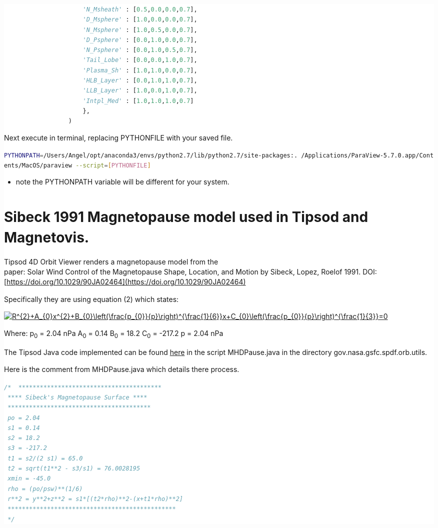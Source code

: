 ```python 
                      'N_Msheath' : [0.5,0.0,0.0,0.7],
                      'D_Msphere' : [1.0,0.0,0.0,0.7],
                      'N_Msphere' : [1.0,0.5,0.0,0.7],
                      'D_Psphere' : [0.0,1.0,0.0,0.7],
                      'N_Psphere' : [0.0,1.0,0.5,0.7],
                      'Tail_Lobe' : [0.0,0.0,1.0,0.7],
                      'Plasma_Sh' : [1.0,1.0,0.0,0.7],
                      'HLB_Layer' : [0.0,1.0,1.0,0.7],
                      'LLB_Layer' : [1.0,0.0,1.0,0.7],
                      'Intpl_Med' : [1.0,1.0,1.0,0.7]
                      },
                  )
```

Next execute in terminal, replacing PYTHONFILE with your saved file. 
```bash
PYTHONPATH=/Users/Angel/opt/anaconda3/envs/python2.7/lib/python2.7/site-packages:. /Applications/ParaView-5.7.0.app/Contents/MacOS/paraview --script=[PYTHONFILE]
```

* note the PYTHONPATH variable will be different for your system.

# Sibeck 1991 Magnetopause model used in Tipsod and Magnetovis.

Tipsod 4D Orbit Viewer renders a magnetopause model from the  
paper: Solar Wind Control of the Magnetopause Shape, Location, and Motion
by Sibeck, Lopez, Roelof 1991. 
DOI: [https://doi.org/10.1029/90JA02464](https://doi.org/10.1029/90JA02464)

Specifically they are using equation (2) which states:

<a href="https://www.codecogs.com/eqnedit.php?latex=R^{2}&plus;A_{0}x^{2}&plus;B_{0}\left(\frac{p_{0}}{p}\right)^{\frac{1}{6}}x&plus;C_{0}\left(\frac{p_{0}}{p}\right)^{\frac{1}{3}}=0" target="_blank"><img src="https://latex.codecogs.com/gif.latex?R^{2}&plus;A_{0}x^{2}&plus;B_{0}\left(\frac{p_{0}}{p}\right)^{\frac{1}{6}}x&plus;C_{0}\left(\frac{p_{0}}{p}\right)^{\frac{1}{3}}=0" title="R^{2}+A_{0}x^{2}+B_{0}\left(\frac{p_{0}}{p}\right)^{\frac{1}{6}}x+C_{0}\left(\frac{p_{0}}{p}\right)^{\frac{1}{3}}=0" /></a>


Where:
p<sub>0</sub> = 2.04 nPa
A<sub>0</sub> = 0.14
B<sub>0</sub> = 18.2
C<sub>0</sub> = -217.2
p = 2.04 nPa

The Tipsod Java code implemented can be found [here](https://sscweb.gsfc.nasa.gov/tipsod/src.zip) in the script MHDPause.java in the directory gov.nasa.gsfc.spdf.orb.utils.

Here is the comment from MHDPause.java which details there process.

```java
/*  ****************************************
 **** Sibeck's Magnetopause Surface ****
 ****************************************
 po = 2.04
 s1 = 0.14
 s2 = 18.2
 s3 = -217.2
 t1 = s2/(2 s1) = 65.0
 t2 = sqrt(t1**2 - s3/s1) = 76.0028195
 xmin = -45.0
 rho = (po/psw)**(1/6)
 r**2 = y**2+z**2 = s1*[(t2*rho)**2-(x+t1*rho)**2]
 ***********************************************
 */
 ```
